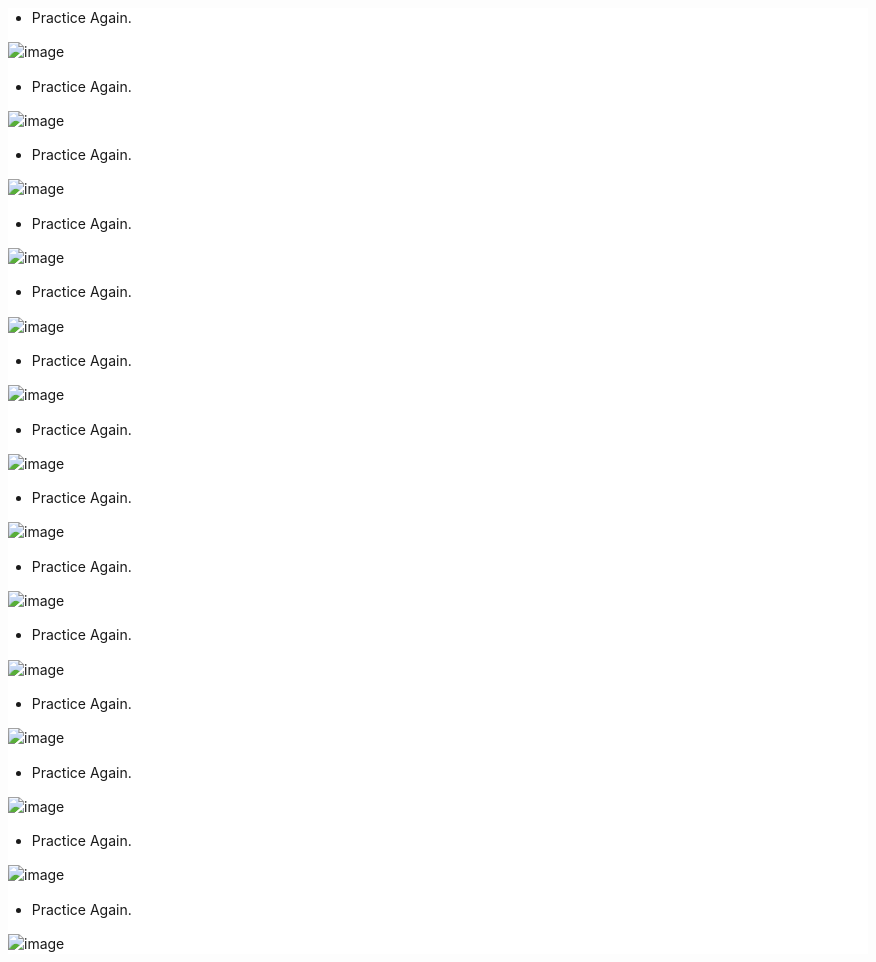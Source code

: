 * Practice Again. 

![image](https://github.com/arghanath007/Data-Structure-and-Algorithms/assets/54589605/a69c8e7f-ae83-4c5c-834b-a105b44693c1)

* Practice Again. 

![image](https://github.com/arghanath007/Data-Structure-and-Algorithms/assets/54589605/c765aa2a-47b5-4f29-9ac6-bcd9e6d1adc6)

* Practice Again. 

![image](https://github.com/arghanath007/Data-Structure-and-Algorithms/assets/54589605/198e76b1-14d0-40c9-8998-7605e1ef784b)

* Practice Again. 

![image](https://github.com/arghanath007/Data-Structure-and-Algorithms/assets/54589605/1ec8c877-1e68-4100-8021-da82ca243d3b)

* Practice Again. 

![image](https://github.com/arghanath007/Data-Structure-and-Algorithms/assets/54589605/12545218-34d8-4861-8329-89b7660dca30)

* Practice Again. 

![image](https://github.com/arghanath007/Data-Structure-and-Algorithms/assets/54589605/dd142cc4-3547-47dd-baa0-34f9c1157c19)

* Practice Again. 

![image](https://github.com/arghanath007/Data-Structure-and-Algorithms/assets/54589605/c15af6fe-61d2-4a41-a965-ed5b06a9764b)

* Practice Again. 

![image](https://github.com/arghanath007/Data-Structure-and-Algorithms/assets/54589605/5d44cde6-d574-4234-ae37-eb70bbbb52c5)

* Practice Again. 

![image](https://github.com/arghanath007/Data-Structure-and-Algorithms/assets/54589605/f36a168b-60fc-4e39-a664-8788ee382ef9)

* Practice Again. 

![image](https://github.com/arghanath007/Data-Structure-and-Algorithms/assets/54589605/f7eedf43-392a-4902-a1b7-eafa4af57990)

* Practice Again. 

![image](https://github.com/arghanath007/Data-Structure-and-Algorithms/assets/54589605/a874644f-154c-4a94-a7f7-9f045a1cddd6)

* Practice Again. 

![image](https://github.com/arghanath007/Data-Structure-and-Algorithms/assets/54589605/97b02174-dc47-4829-8ac8-b59c5d9f7d87)

* Practice Again. 

![image](https://github.com/arghanath007/Data-Structure-and-Algorithms/assets/54589605/ee5d6b7d-606a-48b6-a798-fd2c98ca3b47)

* Practice Again. 

![image](https://github.com/arghanath007/Data-Structure-and-Algorithms/assets/54589605/7034c395-f935-4769-b02c-feb4f14b5611)
